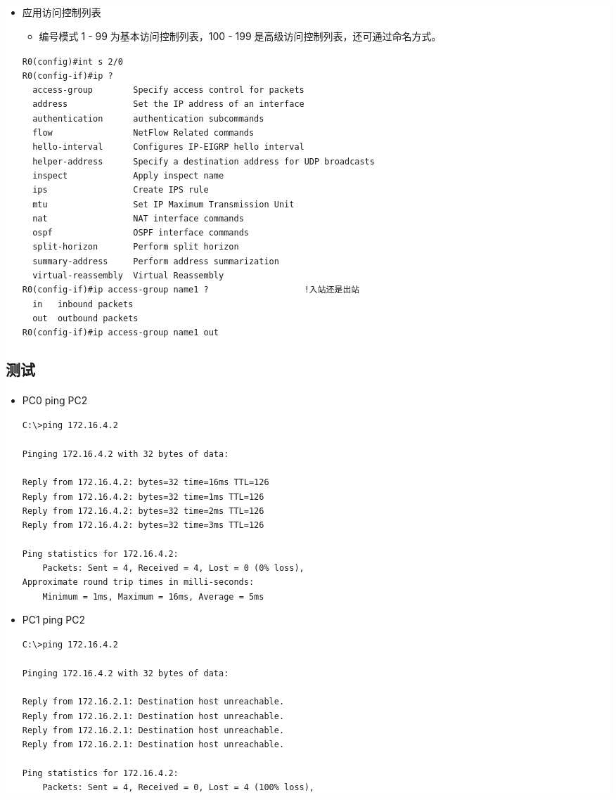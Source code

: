   - 应用访问控制列表

    - 编号模式 1 - 99 为基本访问控制列表，100 -  199 是高级访问控制列表，还可通过命名方式。

    ```
    R0(config)#int s 2/0
    R0(config-if)#ip ?
      access-group        Specify access control for packets
      address             Set the IP address of an interface
      authentication      authentication subcommands
      flow                NetFlow Related commands
      hello-interval      Configures IP-EIGRP hello interval
      helper-address      Specify a destination address for UDP broadcasts
      inspect             Apply inspect name
      ips                 Create IPS rule
      mtu                 Set IP Maximum Transmission Unit
      nat                 NAT interface commands
      ospf                OSPF interface commands
      split-horizon       Perform split horizon
      summary-address     Perform address summarization
      virtual-reassembly  Virtual Reassembly
    R0(config-if)#ip access-group name1 ?					!入站还是出站
      in   inbound packets
      out  outbound packets
    R0(config-if)#ip access-group name1 out
    ```

## 测试

- PC0 ping PC2

  ```
  C:\>ping 172.16.4.2
  
  Pinging 172.16.4.2 with 32 bytes of data:
  
  Reply from 172.16.4.2: bytes=32 time=16ms TTL=126
  Reply from 172.16.4.2: bytes=32 time=1ms TTL=126
  Reply from 172.16.4.2: bytes=32 time=2ms TTL=126
  Reply from 172.16.4.2: bytes=32 time=3ms TTL=126
  
  Ping statistics for 172.16.4.2:
      Packets: Sent = 4, Received = 4, Lost = 0 (0% loss),
  Approximate round trip times in milli-seconds:
      Minimum = 1ms, Maximum = 16ms, Average = 5ms
  ```

- PC1 ping PC2

  ```
  C:\>ping 172.16.4.2
  
  Pinging 172.16.4.2 with 32 bytes of data:
  
  Reply from 172.16.2.1: Destination host unreachable.
  Reply from 172.16.2.1: Destination host unreachable.
  Reply from 172.16.2.1: Destination host unreachable.
  Reply from 172.16.2.1: Destination host unreachable.
  
  Ping statistics for 172.16.4.2:
      Packets: Sent = 4, Received = 0, Lost = 4 (100% loss),
  ```

  

